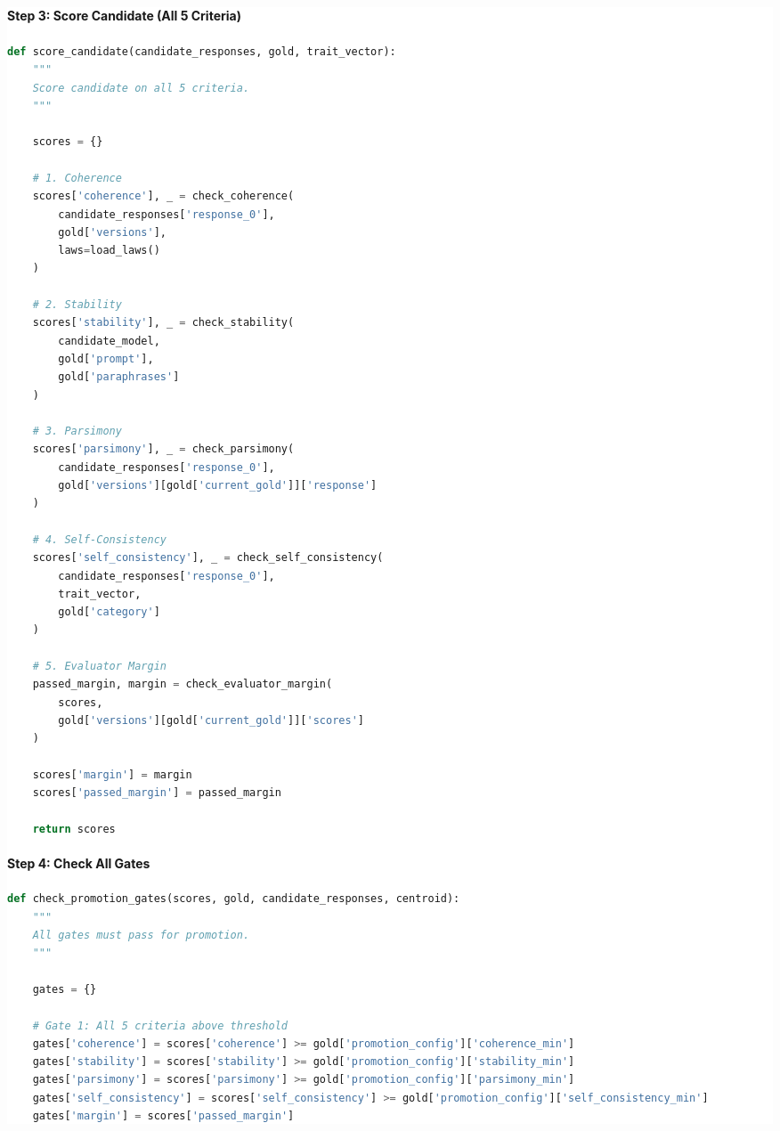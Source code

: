 #### Step 3: Score Candidate (All 5 Criteria)
```python
def score_candidate(candidate_responses, gold, trait_vector):
    """
    Score candidate on all 5 criteria.
    """
    
    scores = {}
    
    # 1. Coherence
    scores['coherence'], _ = check_coherence(
        candidate_responses['response_0'],
        gold['versions'],
        laws=load_laws()
    )
    
    # 2. Stability
    scores['stability'], _ = check_stability(
        candidate_model,
        gold['prompt'],
        gold['paraphrases']
    )
    
    # 3. Parsimony
    scores['parsimony'], _ = check_parsimony(
        candidate_responses['response_0'],
        gold['versions'][gold['current_gold']]['response']
    )
    
    # 4. Self-Consistency
    scores['self_consistency'], _ = check_self_consistency(
        candidate_responses['response_0'],
        trait_vector,
        gold['category']
    )
    
    # 5. Evaluator Margin
    passed_margin, margin = check_evaluator_margin(
        scores,
        gold['versions'][gold['current_gold']]['scores']
    )
    
    scores['margin'] = margin
    scores['passed_margin'] = passed_margin
    
    return scores
```

#### Step 4: Check All Gates
```python
def check_promotion_gates(scores, gold, candidate_responses, centroid):
    """
    All gates must pass for promotion.
    """
    
    gates = {}
    
    # Gate 1: All 5 criteria above threshold
    gates['coherence'] = scores['coherence'] >= gold['promotion_config']['coherence_min']
    gates['stability'] = scores['stability'] >= gold['promotion_config']['stability_min']
    gates['parsimony'] = scores['parsimony'] >= gold['promotion_config']['parsimony_min']
    gates['self_consistency'] = scores['self_consistency'] >= gold['promotion_config']['self_consistency_min']
    gates['margin'] = scores['passed_margin']
```